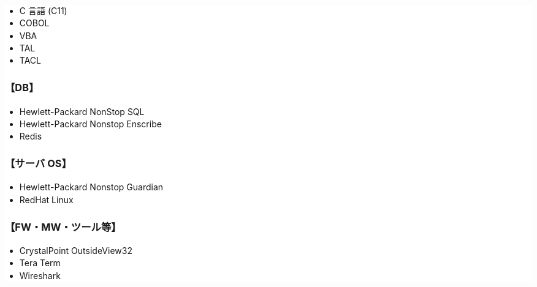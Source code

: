 - C 言語 (C11)
- COBOL
- VBA
- TAL
- TACL

### 【DB】

- Hewlett-Packard NonStop SQL
- Hewlett-Packard Nonstop Enscribe
- Redis

### 【サーバ OS】

- Hewlett-Packard Nonstop Guardian
- RedHat Linux

### 【FW・MW・ツール等】

- CrystalPoint OutsideView32
- Tera Term
- Wireshark
